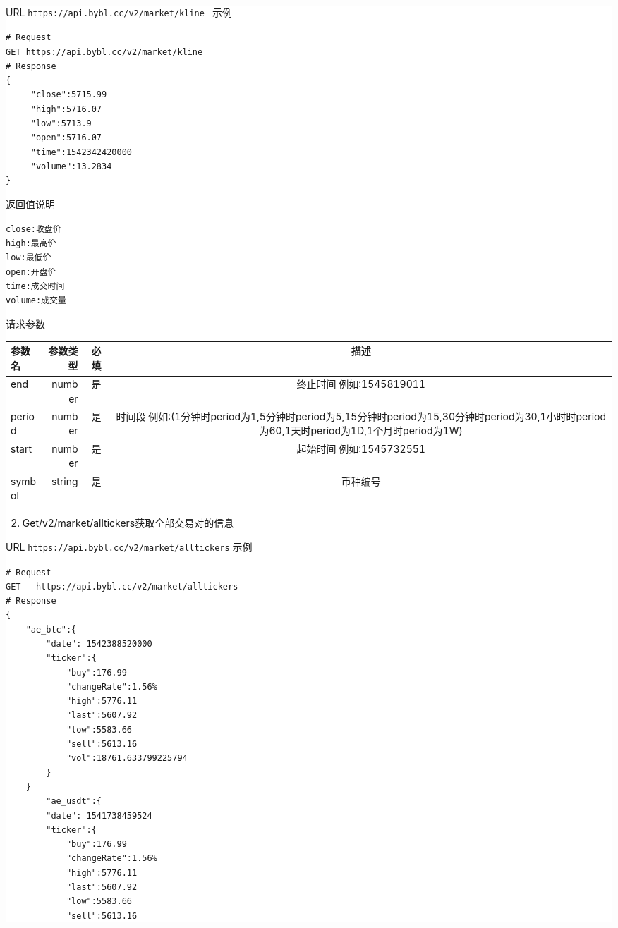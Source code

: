 URL ```https://api.bybl.cc/v2/market/kline ```
示例
```
# Request
GET https://api.bybl.cc/v2/market/kline
# Response
{
     "close":5715.99
     "high":5716.07
     "low":5713.9
     "open":5716.07
     "time":1542342420000
     "volume":13.2834
}
```
返回值说明
```
close:收盘价
high:最高价
low:最低价
open:开盘价
time:成交时间
volume:成交量
```
请求参数

|参数名    |     参数类型 |   必填  |  描述 |
| :-------- | --------:| :------: |:------:|
| end|  number |  是   |终止时间 例如:1545819011|
| period|  number |  是   |	时间段 例如:(1分钟时period为1,5分钟时period为5,15分钟时period为15,30分钟时period为30,1小时时period为60,1天时period为1D,1个月时period为1W)|
| start|  number |  是   |起始时间 例如:1545732551|
| symbol|  string	 |  是   |币种编号|

2. Get/v2/market/alltickers获取全部交易对的信息

URL ```https://api.bybl.cc/v2/market/alltickers```
示例
```
# Request
GET   https://api.bybl.cc/v2/market/alltickers
# Response
{
    "ae_btc":{
        "date": 1542388520000
        "ticker":{
            "buy":176.99
            "changeRate":1.56%
            "high":5776.11
            "last":5607.92
            "low":5583.66
            "sell":5613.16
            "vol":18761.633799225794
        }
    }
        "ae_usdt":{
        "date": 1541738459524
        "ticker":{
            "buy":176.99
            "changeRate":1.56%
            "high":5776.11
            "last":5607.92
            "low":5583.66
            "sell":5613.16
```